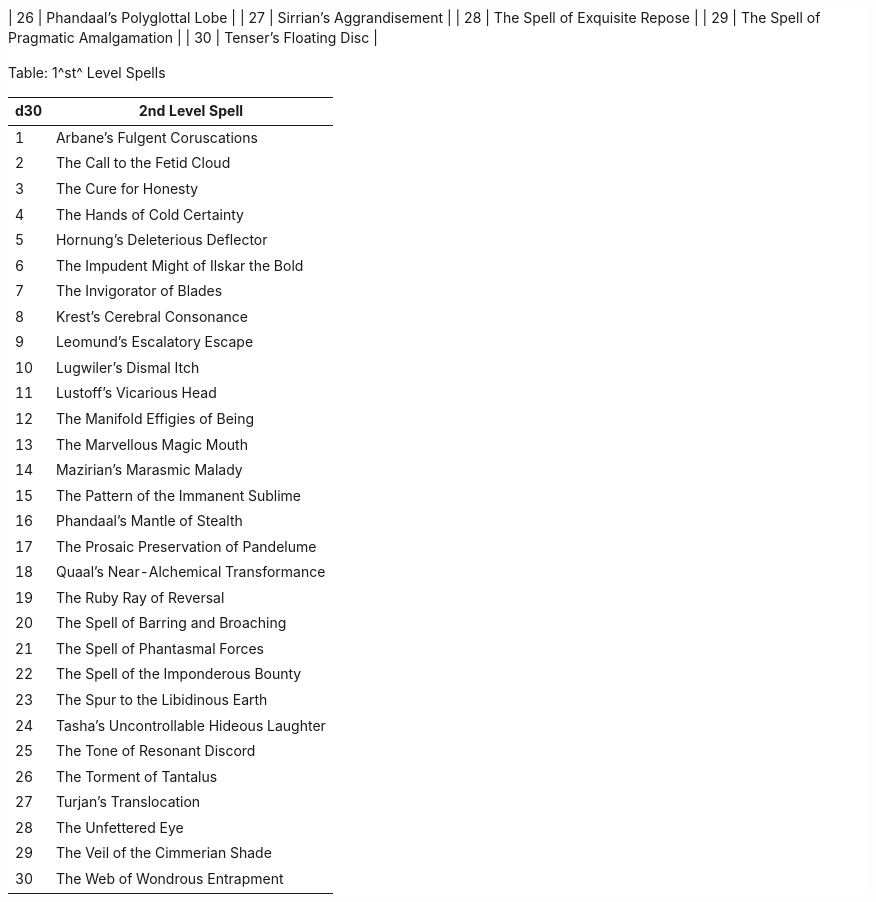 | 26  | Phandaal’s Polyglottal Lobe         |
| 27  | Sirrian’s Aggrandisement            |
| 28  | The Spell of Exquisite Repose       |
| 29  | The Spell of Pragmatic Amalgamation |
| 30  | Tenser’s Floating Disc              |

Table: 1^st^ Level Spells

| d30 | 2nd Level Spell                         |
|-----|-----------------------------------------|
| 1   | Arbane’s Fulgent Coruscations           |
| 2   | The Call to the Fetid Cloud             |
| 3   | The Cure for Honesty                    |
| 4   | The Hands of Cold Certainty             |
| 5   | Hornung’s Deleterious Deflector         |
| 6   | The Impudent Might of Ilskar the Bold   |
| 7   | The Invigorator of Blades               |
| 8   | Krest’s Cerebral Consonance             |
| 9   | Leomund’s Escalatory Escape             |
| 10  | Lugwiler’s Dismal Itch                  |
| 11  | Lustoff’s Vicarious Head                |
| 12  | The Manifold Effigies of Being          |
| 13  | The Marvellous Magic Mouth              |
| 14  | Mazirian’s Marasmic Malady              |
| 15  | The Pattern of the Immanent Sublime     |
| 16  | Phandaal’s Mantle of Stealth            |
| 17  | The Prosaic Preservation of Pandelume   |
| 18  | Quaal’s Near-Alchemical Transformance   |
| 19  | The Ruby Ray of Reversal                |
| 20  | The Spell of Barring and Broaching      |
| 21  | The Spell of Phantasmal Forces          |
| 22  | The Spell of the Imponderous Bounty     |
| 23  | The Spur to the Libidinous Earth        |
| 24  | Tasha’s Uncontrollable Hideous Laughter |
| 25  | The Tone of Resonant Discord            |
| 26  | The Torment of Tantalus                 |
| 27  | Turjan’s Translocation                  |
| 28  | The Unfettered Eye                      |
| 29  | The Veil of the Cimmerian Shade         |
| 30  | The Web of Wondrous Entrapment          |